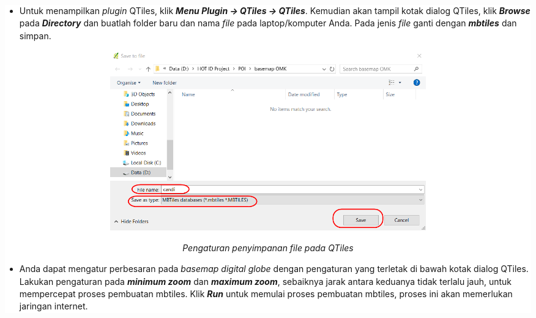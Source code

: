    
*   Untuk menampilkan _plugin_ QTiles, klik **_Menu Plugin → QTiles → QTiles_**.  Kemudian akan tampil kotak dialog QTiles, klik **_Browse_** pada **_Directory_** dan buatlah folder baru dan nama _file_ pada laptop/komputer Anda. Pada jenis _file_ ganti dengan **_mbtiles_** dan simpan. 

<p align="center">
  <img width=60% src="/pages/06-OSM-Field-Survey-Manager-Guidelines/08-Pembuatan-MBTiles-untuk-OpenMapKit/images/0820_savefile.png">
</p>
<p align="center"><i>Pengaturan penyimpanan file pada QTiles</i><p align="center">


*   Anda dapat mengatur perbesaran pada _basemap digital globe_ dengan pengaturan yang terletak di bawah kotak dialog QTiles. Lakukan pengaturan pada **_minimum zoom_** dan **_maximum zoom_**, sebaiknya jarak antara keduanya tidak terlalu jauh, untuk mempercepat proses pembuatan mbtiles. Klik **_Run_** untuk memulai proses pembuatan mbtiles, proses ini akan memerlukan jaringan internet.

<p align="center">